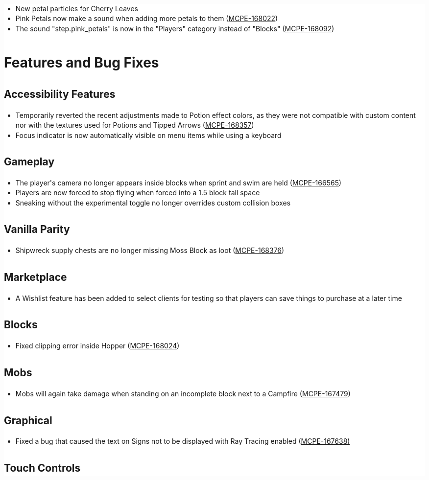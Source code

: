 -   New petal particles for Cherry Leaves
-   Pink Petals now make a sound when adding more petals to them ([MCPE-168022](https://bugs.mojang.com/browse/MCPE-168022))
-   The sound \"step.pink_petals\" is now in the \"Players\" category instead of \"Blocks\" ([MCPE-168092](https://bugs.mojang.com/browse/MCPE-168092))

# **Features and Bug Fixes**

## **Accessibility Features**

-   Temporarily reverted the recent adjustments made to Potion effect colors, as they were not compatible with custom content nor with the textures used for Potions and Tipped Arrows ([MCPE-168357](https://bugs.mojang.com/browse/MCPE-168357))
-   Focus indicator is now automatically visible on menu items while using a keyboard

## **Gameplay**

-   The player's camera no longer appears inside blocks when sprint and swim are held ([MCPE-166565](https://bugs.mojang.com/browse/MCPE-166565))
-   Players are now forced to stop flying when forced into a 1.5 block tall space
-   Sneaking without the experimental toggle no longer overrides custom collision boxes

## **Vanilla Parity**

-   Shipwreck supply chests are no longer missing Moss Block as loot ([MCPE-168376](https://bugs.mojang.com/browse/MCPE-168376))

## **Marketplace**

-   A Wishlist feature has been added to select clients for testing so that players can save things to purchase at a later time

## **Blocks**

-   Fixed clipping error inside Hopper ([MCPE-168024](https://bugs.mojang.com/browse/MCPE-168024))

## **Mobs**

-   Mobs will again take damage when standing on an incomplete block next to a Campfire ([MCPE-167479](https://bugs.mojang.com/browse/MCPE-167479))

## **Graphical**

-   Fixed a bug that caused the text on Signs not to be displayed with Ray Tracing enabled ([MCPE-167638)](https://bugs.mojang.com/browse/MCPE-167638)

## **Touch Controls**
